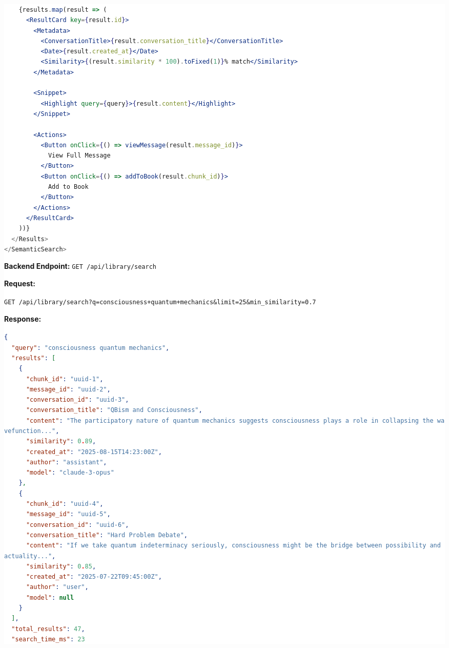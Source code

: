 ```jsx
    {results.map(result => (
      <ResultCard key={result.id}>
        <Metadata>
          <ConversationTitle>{result.conversation_title}</ConversationTitle>
          <Date>{result.created_at}</Date>
          <Similarity>{(result.similarity * 100).toFixed(1)}% match</Similarity>
        </Metadata>

        <Snippet>
          <Highlight query={query}>{result.content}</Highlight>
        </Snippet>

        <Actions>
          <Button onClick={() => viewMessage(result.message_id)}>
            View Full Message
          </Button>
          <Button onClick={() => addToBook(result.chunk_id)}>
            Add to Book
          </Button>
        </Actions>
      </ResultCard>
    ))}
  </Results>
</SemanticSearch>
```

**Backend Endpoint:** `GET /api/library/search`

**Request:**
```
GET /api/library/search?q=consciousness+quantum+mechanics&limit=25&min_similarity=0.7
```

**Response:**
```json
{
  "query": "consciousness quantum mechanics",
  "results": [
    {
      "chunk_id": "uuid-1",
      "message_id": "uuid-2",
      "conversation_id": "uuid-3",
      "conversation_title": "QBism and Consciousness",
      "content": "The participatory nature of quantum mechanics suggests consciousness plays a role in collapsing the wavefunction...",
      "similarity": 0.89,
      "created_at": "2025-08-15T14:23:00Z",
      "author": "assistant",
      "model": "claude-3-opus"
    },
    {
      "chunk_id": "uuid-4",
      "message_id": "uuid-5",
      "conversation_id": "uuid-6",
      "conversation_title": "Hard Problem Debate",
      "content": "If we take quantum indeterminacy seriously, consciousness might be the bridge between possibility and actuality...",
      "similarity": 0.85,
      "created_at": "2025-07-22T09:45:00Z",
      "author": "user",
      "model": null
    }
  ],
  "total_results": 47,
  "search_time_ms": 23
```